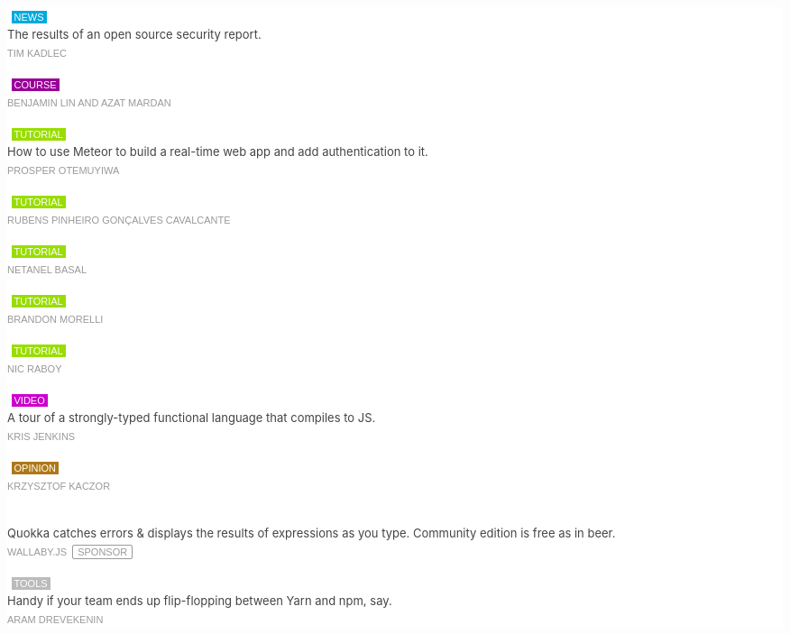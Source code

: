 <p style="color: #f7df1e; margin-bottom: 14px; font-size: 16px; line-height: 18px"> <span style="font-size: 11px; padding: 1px 3px; text-transform: uppercase; background-color: #00aadd; color: #fff; font-weight: normal; font-family: verdana, arial, sans-serif">news</span> <br><span style="font-size: 13px; color: #444444; line-height: 19px">The results of an open source security report.</span><br><span style="color: #999999; font-weight: normal; font-size: 11px; line-height: 16px; text-transform: uppercase; font-family: verdana, arial, sans-serif">Tim Kadlec</span></p>
<p style="color: #f7df1e; margin-bottom: 14px; font-size: 16px; line-height: 18px"> <span style="font-size: 11px; padding: 1px 3px; text-transform: uppercase; background-color: #990099; color: #fff; font-weight: normal; font-family: verdana, arial, sans-serif">course</span><br><span style="color: #999999; font-weight: normal; font-size: 11px; line-height: 16px; text-transform: uppercase; font-family: verdana, arial, sans-serif">Benjamin Lin and Azat Mardan</span></p>
<p style="color: #f7df1e; margin-bottom: 14px; font-size: 16px; line-height: 18px"> <span style="font-size: 11px; padding: 1px 3px; text-transform: uppercase; background-color: #99dd00; color: #fff; font-weight: normal; font-family: verdana, arial, sans-serif">tutorial</span> <br><span style="font-size: 13px; color: #444444; line-height: 19px">How to use Meteor to build a real-time web app and add authentication to it.</span><br><span style="color: #999999; font-weight: normal; font-size: 11px; line-height: 16px; text-transform: uppercase; font-family: verdana, arial, sans-serif">Prosper Otemuyiwa</span></p>
<p style="color: #f7df1e; margin-bottom: 14px; font-size: 16px; line-height: 18px"> <span style="font-size: 11px; padding: 1px 3px; text-transform: uppercase; background-color: #99dd00; color: #fff; font-weight: normal; font-family: verdana, arial, sans-serif">tutorial</span><br><span style="color: #999999; font-weight: normal; font-size: 11px; line-height: 16px; text-transform: uppercase; font-family: verdana, arial, sans-serif">Rubens Pinheiro Gonçalves Cavalcante</span></p>
<p style="color: #f7df1e; margin-bottom: 14px; font-size: 16px; line-height: 18px"> <span style="font-size: 11px; padding: 1px 3px; text-transform: uppercase; background-color: #99dd00; color: #fff; font-weight: normal; font-family: verdana, arial, sans-serif">tutorial</span><br><span style="color: #999999; font-weight: normal; font-size: 11px; line-height: 16px; text-transform: uppercase; font-family: verdana, arial, sans-serif">Netanel Basal</span></p>
<p style="color: #f7df1e; margin-bottom: 14px; font-size: 16px; line-height: 18px"> <span style="font-size: 11px; padding: 1px 3px; text-transform: uppercase; background-color: #99dd00; color: #fff; font-weight: normal; font-family: verdana, arial, sans-serif">tutorial</span><br><span style="color: #999999; font-weight: normal; font-size: 11px; line-height: 16px; text-transform: uppercase; font-family: verdana, arial, sans-serif">Brandon Morelli</span></p>
<p style="color: #f7df1e; margin-bottom: 14px; font-size: 16px; line-height: 18px"> <span style="font-size: 11px; padding: 1px 3px; text-transform: uppercase; background-color: #99dd00; color: #fff; font-weight: normal; font-family: verdana, arial, sans-serif">tutorial</span><br><span style="color: #999999; font-weight: normal; font-size: 11px; line-height: 16px; text-transform: uppercase; font-family: verdana, arial, sans-serif">Nic Raboy</span></p>
<p style="color: #f7df1e; margin-bottom: 14px; font-size: 16px; line-height: 18px"> <span style="font-size: 11px; padding: 1px 3px; text-transform: uppercase; background-color: #cc00cc; color: #fff; font-weight: normal; font-family: verdana, arial, sans-serif">video</span> <br><span style="font-size: 13px; color: #444444; line-height: 19px">A tour of a strongly-typed functional language that compiles to JS.</span><br><span style="color: #999999; font-weight: normal; font-size: 11px; line-height: 16px; text-transform: uppercase; font-family: verdana, arial, sans-serif">Kris Jenkins</span></p>
<p style="color: #f7df1e; margin-bottom: 14px; font-size: 16px; line-height: 18px"> <span style="font-size: 11px; padding: 1px 3px; text-transform: uppercase; background-color: #AF7817; color: #fff; font-weight: normal; font-family: verdana, arial, sans-serif">opinion</span><br><span style="color: #999999; font-weight: normal; font-size: 11px; line-height: 16px; text-transform: uppercase; font-family: verdana, arial, sans-serif">Krzysztof Kaczor</span></p>
<p style="color: #f7df1e; margin-bottom: 14px; font-size: 16px; line-height: 18px"> <br><span style="font-size: 13px; color: #444444; line-height: 19px">Quokka catches errors &amp; displays the results of expressions as you type. Community edition is free as in beer.</span><br><span style="color: #999999; font-weight: normal; font-size: 11px; line-height: 16px; text-transform: uppercase; font-family: verdana, arial, sans-serif">Wallaby.js  <span style="border: 1px solid #999; border-radius: 2px; color: #999; font-size: 11px; font-weight: normal; padding: 1px 5px 1px 5px;">Sponsor</span></span></p>
<p style="color: #f7df1e; margin-bottom: 14px; font-size: 16px; line-height: 18px"> <span style="font-size: 11px; padding: 1px 3px; text-transform: uppercase; background-color: #bbbbbb; color: #fff; font-weight: normal; font-family: verdana, arial, sans-serif">tools</span> <br><span style="font-size: 13px; color: #444444; line-height: 19px">Handy if your team ends up flip-flopping between Yarn and npm, say.</span><br><span style="color: #999999; font-weight: normal; font-size: 11px; line-height: 16px; text-transform: uppercase; font-family: verdana, arial, sans-serif">Aram Drevekenin</span></p>